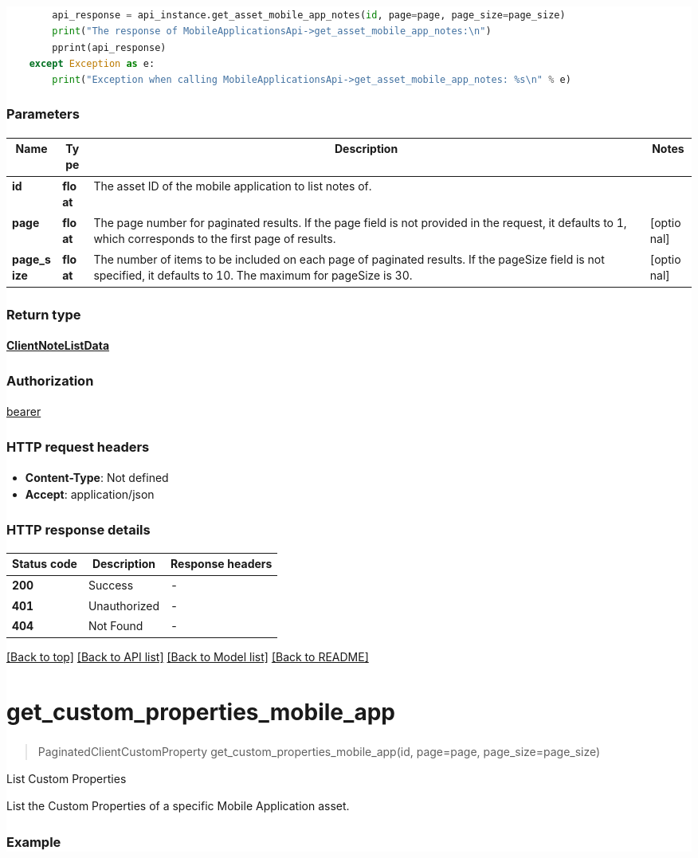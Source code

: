 ```python
        api_response = api_instance.get_asset_mobile_app_notes(id, page=page, page_size=page_size)
        print("The response of MobileApplicationsApi->get_asset_mobile_app_notes:\n")
        pprint(api_response)
    except Exception as e:
        print("Exception when calling MobileApplicationsApi->get_asset_mobile_app_notes: %s\n" % e)
```



### Parameters


Name | Type | Description  | Notes
------------- | ------------- | ------------- | -------------
 **id** | **float**| The asset ID of the mobile application to list notes of. | 
 **page** | **float**| The page number for paginated results. If the page field is not provided in the request, it defaults to 1, which corresponds to the first page of results. | [optional] 
 **page_size** | **float**| The number of items to be included on each page of paginated results. If the pageSize field is not specified, it defaults to 10. The maximum for pageSize is 30. | [optional] 

### Return type

[**ClientNoteListData**](ClientNoteListData.md)

### Authorization

[bearer](../README.md#bearer)

### HTTP request headers

 - **Content-Type**: Not defined
 - **Accept**: application/json

### HTTP response details

| Status code | Description | Response headers |
|-------------|-------------|------------------|
**200** | Success |  -  |
**401** | Unauthorized |  -  |
**404** | Not Found |  -  |

[[Back to top]](#) [[Back to API list]](../README.md#documentation-for-api-endpoints) [[Back to Model list]](../README.md#documentation-for-models) [[Back to README]](../README.md)

# **get_custom_properties_mobile_app**
> PaginatedClientCustomProperty get_custom_properties_mobile_app(id, page=page, page_size=page_size)

List Custom Properties

List the Custom Properties of a specific Mobile Application asset.

### Example
